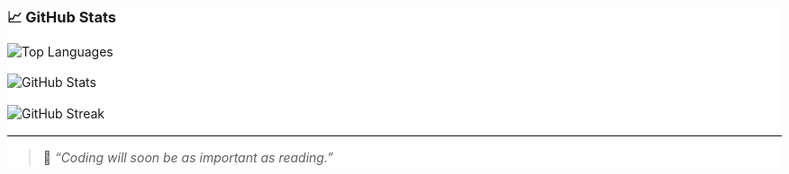 
### 📈 GitHub Stats

<p>
  <img src="https://github-readme-stats.vercel.app/api/top-langs?username=akprasadop&show_icons=true&locale=en&layout=compact" alt="Top Languages" />
</p>
<p>
  <img src="https://github-readme-stats.vercel.app/api?username=akprasadop&show_icons=true&locale=en" alt="GitHub Stats" />
</p>
<p>
  <img src="https://github-readme-streak-stats.herokuapp.com/?user=akprasadop" alt="GitHub Streak" />
</p>

---

> 🧠 *“Coding will soon be as important as reading.”*
